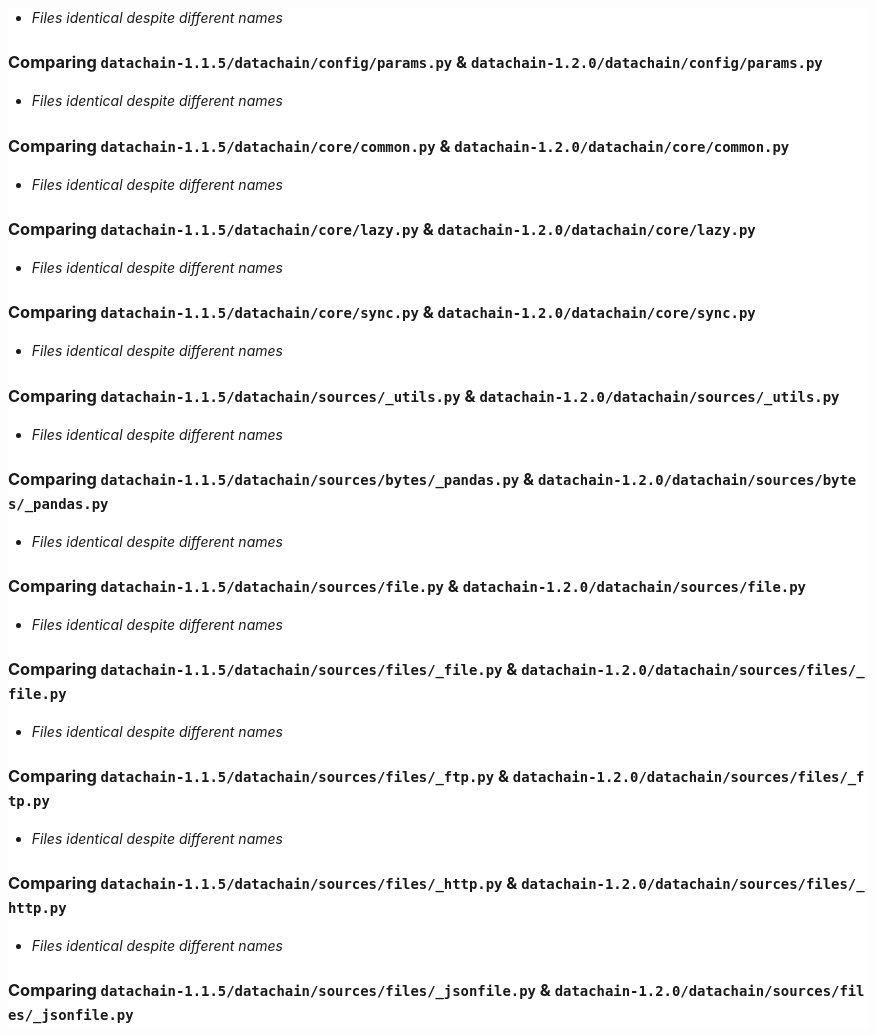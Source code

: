  * *Files identical despite different names*

### Comparing `datachain-1.1.5/datachain/config/params.py` & `datachain-1.2.0/datachain/config/params.py`

 * *Files identical despite different names*

### Comparing `datachain-1.1.5/datachain/core/common.py` & `datachain-1.2.0/datachain/core/common.py`

 * *Files identical despite different names*

### Comparing `datachain-1.1.5/datachain/core/lazy.py` & `datachain-1.2.0/datachain/core/lazy.py`

 * *Files identical despite different names*

### Comparing `datachain-1.1.5/datachain/core/sync.py` & `datachain-1.2.0/datachain/core/sync.py`

 * *Files identical despite different names*

### Comparing `datachain-1.1.5/datachain/sources/_utils.py` & `datachain-1.2.0/datachain/sources/_utils.py`

 * *Files identical despite different names*

### Comparing `datachain-1.1.5/datachain/sources/bytes/_pandas.py` & `datachain-1.2.0/datachain/sources/bytes/_pandas.py`

 * *Files identical despite different names*

### Comparing `datachain-1.1.5/datachain/sources/file.py` & `datachain-1.2.0/datachain/sources/file.py`

 * *Files identical despite different names*

### Comparing `datachain-1.1.5/datachain/sources/files/_file.py` & `datachain-1.2.0/datachain/sources/files/_file.py`

 * *Files identical despite different names*

### Comparing `datachain-1.1.5/datachain/sources/files/_ftp.py` & `datachain-1.2.0/datachain/sources/files/_ftp.py`

 * *Files identical despite different names*

### Comparing `datachain-1.1.5/datachain/sources/files/_http.py` & `datachain-1.2.0/datachain/sources/files/_http.py`

 * *Files identical despite different names*

### Comparing `datachain-1.1.5/datachain/sources/files/_jsonfile.py` & `datachain-1.2.0/datachain/sources/files/_jsonfile.py`
